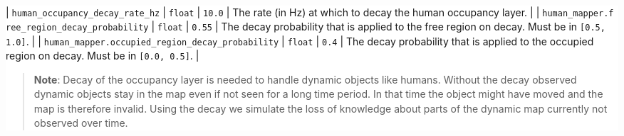 | `human_occupancy_decay_rate_hz`                  | `float` | `10.0`  | The rate (in Hz) at which to decay the human occupancy layer.                                                      |
| `human_mapper.free_region_decay_probability`     | `float` | `0.55`  | The decay probability that is applied to the free region on decay. Must be in `[0.5, 1.0]`.                        |
| `human_mapper.occupied_region_decay_probability` | `float` | `0.4`   | The decay probability that is applied to the occupied region on decay. Must be in `[0.0, 0.5]`.                    |

> **Note**: Decay of the occupancy layer is needed to handle dynamic objects like humans. Without the decay observed dynamic objects stay in the map even if not seen for a long time period. In that time the object might have moved and the map is therefore invalid. Using the decay we simulate the loss of knowledge about parts of the dynamic map currently not observed over time.
